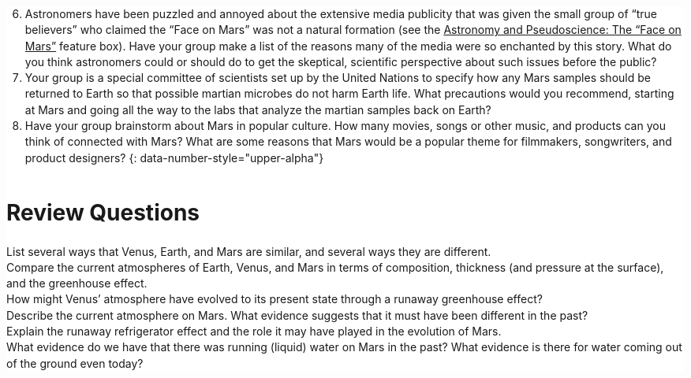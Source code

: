 6.  Astronomers have been puzzled and annoyed about the extensive media publicity that was given the small group of “true believers” who claimed the “Face on Mars” was not a natural formation (see the [Astronomy and Pseudoscience: The “Face on Mars”](/m59856#fs-id1168047988050) feature box). Have your group make a list of the reasons many of the media were so enchanted by this story. What do you think astronomers could or should do to get the skeptical, scientific perspective about such issues before the public?
7.  Your group is a special committee of scientists set up by the United Nations to specify how any Mars samples should be returned to Earth so that possible martian microbes do not harm Earth life. What precautions would you recommend, starting at Mars and going all the way to the labs that analyze the martian samples back on Earth?
8.  Have your group brainstorm about Mars in popular culture. How many movies, songs or other music, and products can you think of connected with Mars? What are some reasons that Mars would be a popular theme for filmmakers, songwriters, and product designers?
{: data-number-style="upper-alpha"}

# Review Questions

<div data-type="exercise" class="exercise">
<div data-type="problem" class="problem" markdown="1">
List several ways that Venus, Earth, and Mars are similar, and several ways they are different.

</div>
</div>

<div data-type="exercise" class="exercise">
<div data-type="problem" class="problem" markdown="1">
Compare the current atmospheres of Earth, Venus, and Mars in terms of composition, thickness (and pressure at the surface), and the greenhouse effect.

</div>
</div>

<div data-type="exercise" class="exercise">
<div data-type="problem" class="problem" markdown="1">
How might Venus’ atmosphere have evolved to its present state through a runaway greenhouse effect?

</div>
</div>

<div data-type="exercise" class="exercise">
<div data-type="problem" class="problem" markdown="1">
Describe the current atmosphere on Mars. What evidence suggests that it must have been different in the past?

</div>
</div>

<div data-type="exercise" class="exercise">
<div data-type="problem" class="problem" markdown="1">
Explain the runaway refrigerator effect and the role it may have played in the evolution of Mars.

</div>
</div>

<div data-type="exercise" class="exercise">
<div data-type="problem" class="problem" markdown="1">
What evidence do we have that there was running (liquid) water on Mars in the past? What evidence is there for water coming out of the ground even today?
